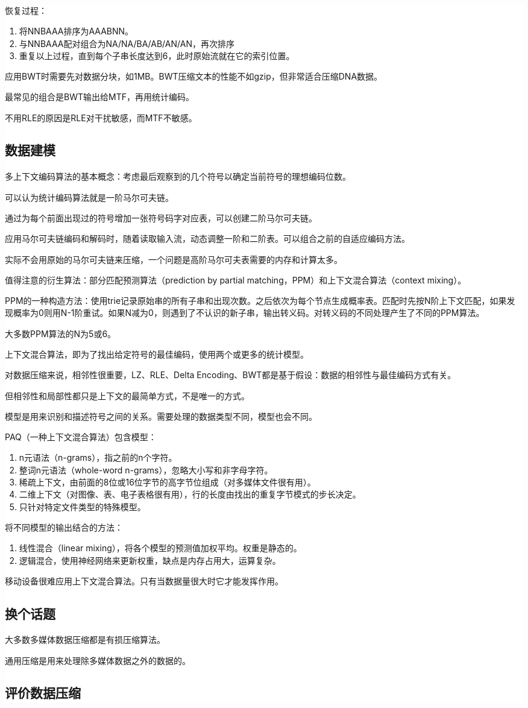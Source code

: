 恢复过程：
1. 将NNBAAA排序为AAABNN。
1. 与NNBAAA配对组合为NA/NA/BA/AB/AN/AN，再次排序
1. 重复以上过程，直到每个子串长度达到6，此时原始流就在它的索引位置。

应用BWT时需要先对数据分块，如1MB。BWT压缩文本的性能不如gzip，但非常适合压缩DNA数据。

最常见的组合是BWT输出给MTF，再用统计编码。

不用RLE的原因是RLE对干扰敏感，而MTF不敏感。

## 数据建模

多上下文编码算法的基本概念：考虑最后观察到的几个符号以确定当前符号的理想编码位数。

可以认为统计编码算法就是一阶马尔可夫链。

通过为每个前面出现过的符号增加一张符号码字对应表，可以创建二阶马尔可夫链。

应用马尔可夫链编码和解码时，随着读取输入流，动态调整一阶和二阶表。可以组合之前的自适应编码方法。

实际不会用原始的马尔可夫链来压缩，一个问题是高阶马尔可夫表需要的内存和计算太多。

值得注意的衍生算法：部分匹配预测算法（prediction by partial matching，PPM）和上下文混合算法（context mixing）。

PPM的一种构造方法：使用trie记录原始串的所有子串和出现次数。之后依次为每个节点生成概率表。匹配时先按N阶上下文匹配，如果发现概率为0则用N-1阶重试。如果N减为0，则遇到了不认识的新子串，输出转义码。对转义码的不同处理产生了不同的PPM算法。

大多数PPM算法的N为5或6。

上下文混合算法，即为了找出给定符号的最佳编码，使用两个或更多的统计模型。

对数据压缩来说，相邻性很重要，LZ、RLE、Delta Encoding、BWT都是基于假设：数据的相邻性与最佳编码方式有关。

但相邻性和局部性都只是上下文的最简单方式，不是唯一的方式。

模型是用来识别和描述符号之间的关系。需要处理的数据类型不同，模型也会不同。

PAQ（一种上下文混合算法）包含模型：
1. n元语法（n-grams），指之前的n个字符。
1. 整词n元语法（whole-word n-grams），忽略大小写和非字母字符。
1. 稀疏上下文，由前面的8位或16位字节的高字节位组成（对多媒体文件很有用）。
1. 二维上下文（对图像、表、电子表格很有用），行的长度由找出的重复字节模式的步长决定。
1. 只针对特定文件类型的特殊模型。

将不同模型的输出结合的方法：
1. 线性混合（linear mixing），将各个模型的预测值加权平均。权重是静态的。
1. 逻辑混合，使用神经网络来更新权重，缺点是内存占用大，运算复杂。

移动设备很难应用上下文混合算法。只有当数据量很大时它才能发挥作用。

## 换个话题

大多数多媒体数据压缩都是有损压缩算法。

通用压缩是用来处理除多媒体数据之外的数据的。

## 评价数据压缩
